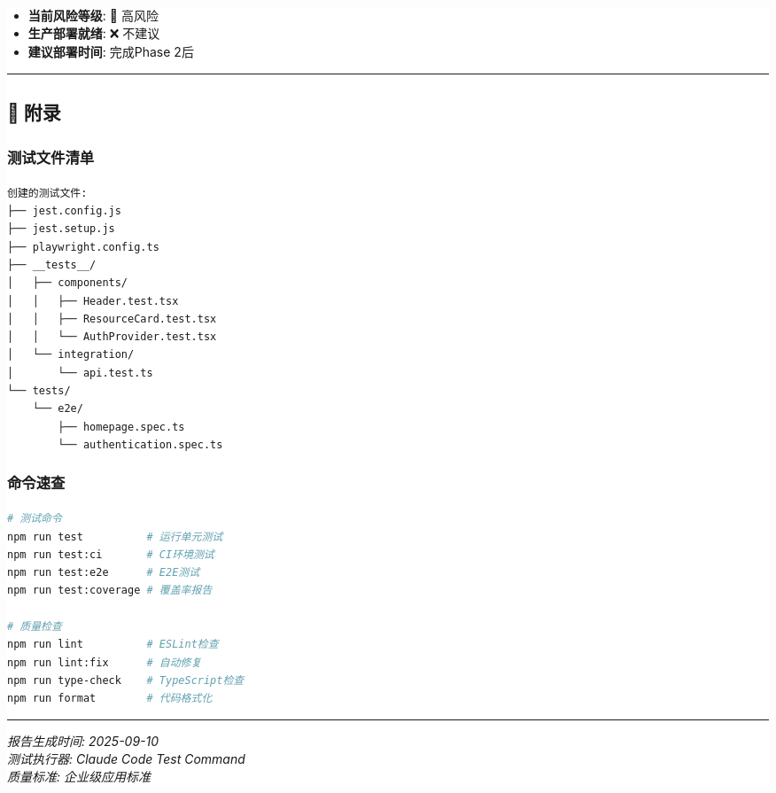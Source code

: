 - **当前风险等级**: 🔴 高风险
- **生产部署就绪**: ❌ 不建议
- **建议部署时间**: 完成Phase 2后

---

## 📝 附录

### 测试文件清单

```
创建的测试文件:
├── jest.config.js
├── jest.setup.js
├── playwright.config.ts
├── __tests__/
│   ├── components/
│   │   ├── Header.test.tsx
│   │   ├── ResourceCard.test.tsx
│   │   └── AuthProvider.test.tsx
│   └── integration/
│       └── api.test.ts
└── tests/
    └── e2e/
        ├── homepage.spec.ts
        └── authentication.spec.ts
```

### 命令速查

```bash
# 测试命令
npm run test          # 运行单元测试
npm run test:ci       # CI环境测试
npm run test:e2e      # E2E测试
npm run test:coverage # 覆盖率报告

# 质量检查
npm run lint          # ESLint检查
npm run lint:fix      # 自动修复
npm run type-check    # TypeScript检查
npm run format        # 代码格式化
```

---

_报告生成时间: 2025-09-10_  
_测试执行器: Claude Code Test Command_  
_质量标准: 企业级应用标准_
